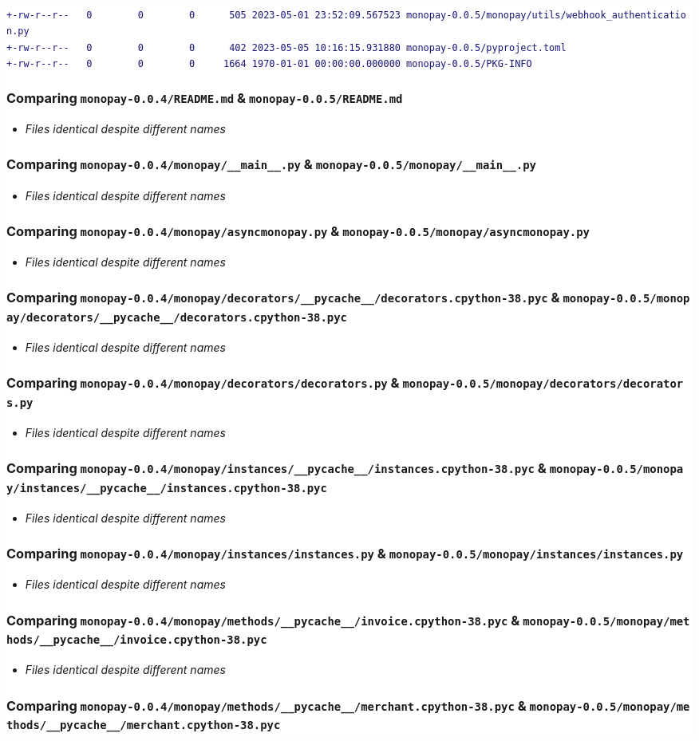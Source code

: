 ```diff
+-rw-r--r--   0        0        0      505 2023-05-01 23:52:09.567523 monopay-0.0.5/monopay/utils/webhook_authentication.py
+-rw-r--r--   0        0        0      402 2023-05-05 10:16:15.931880 monopay-0.0.5/pyproject.toml
+-rw-r--r--   0        0        0     1664 1970-01-01 00:00:00.000000 monopay-0.0.5/PKG-INFO
```

### Comparing `monopay-0.0.4/README.md` & `monopay-0.0.5/README.md`

 * *Files identical despite different names*

### Comparing `monopay-0.0.4/monopay/__main__.py` & `monopay-0.0.5/monopay/__main__.py`

 * *Files identical despite different names*

### Comparing `monopay-0.0.4/monopay/asyncmonopay.py` & `monopay-0.0.5/monopay/asyncmonopay.py`

 * *Files identical despite different names*

### Comparing `monopay-0.0.4/monopay/decorators/__pycache__/decorators.cpython-38.pyc` & `monopay-0.0.5/monopay/decorators/__pycache__/decorators.cpython-38.pyc`

 * *Files identical despite different names*

### Comparing `monopay-0.0.4/monopay/decorators/decorators.py` & `monopay-0.0.5/monopay/decorators/decorators.py`

 * *Files identical despite different names*

### Comparing `monopay-0.0.4/monopay/instances/__pycache__/instances.cpython-38.pyc` & `monopay-0.0.5/monopay/instances/__pycache__/instances.cpython-38.pyc`

 * *Files identical despite different names*

### Comparing `monopay-0.0.4/monopay/instances/instances.py` & `monopay-0.0.5/monopay/instances/instances.py`

 * *Files identical despite different names*

### Comparing `monopay-0.0.4/monopay/methods/__pycache__/invoice.cpython-38.pyc` & `monopay-0.0.5/monopay/methods/__pycache__/invoice.cpython-38.pyc`

 * *Files identical despite different names*

### Comparing `monopay-0.0.4/monopay/methods/__pycache__/merchant.cpython-38.pyc` & `monopay-0.0.5/monopay/methods/__pycache__/merchant.cpython-38.pyc`
